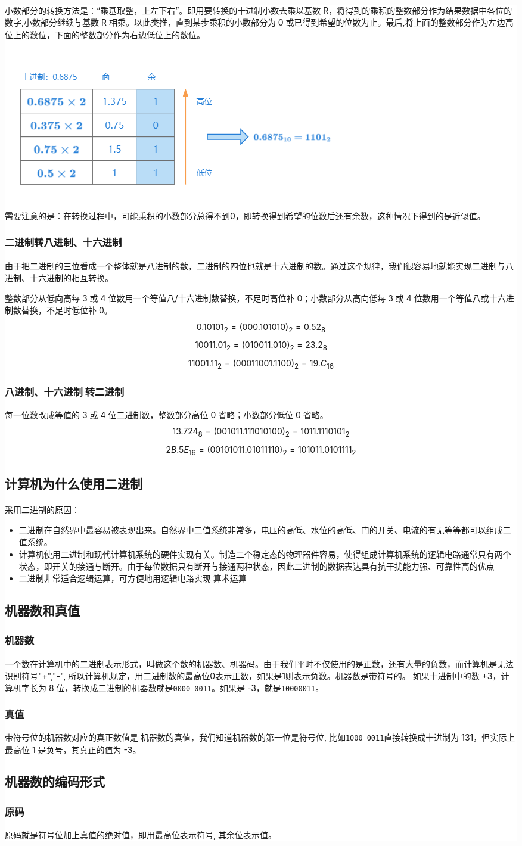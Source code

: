 小数部分的转换方法是：“乘基取整，上左下右”。即用要转换的十进制小数去乘以基数 R，将得到的乘积的整数部分作为结果数据中各位的数字,小数部分继续与基数 R 相乘。以此类推，直到某步乘积的小数部分为 0 或已得到希望的位数为止。最后,将上面的整数部分作为左边高位上的数位，下面的整数部分作为右边低位上的数位。

![](进制/十进制转R进制小数部分.png)

需要注意的是：在转换过程中，可能乘积的小数部分总得不到0，即转换得到希望的位数后还有余数，这种情况下得到的是近似值。
### 二进制转八进制、十六进制
由于把二进制的三位看成一个整体就是八进制的数，二进制的四位也就是十六进制的数。通过这个规律，我们很容易地就能实现二进制与八进制、十六进制的相互转换。

整数部分从低向高每 3 或 4 位数用一个等值八/十六进制数替换，不足时高位补 0；小数部分从高向低每 3 或 4 位数用一个等值八或十六进制数替换，不足时低位补 0。
$$
0.10101_2 = (000.101 010)_2 = 0.52_8
$$
$$
10011.01_2 = (010 011.010)_2 = 23.2_8
$$
$$
11001.11_2 = (0001 1001.1100)_2 = 19.C_16
$$
### 八进制、十六进制 转二进制
每一位数改成等值的 3 或 4 位二进制数，整数部分高位 0 省略；小数部分低位 0 省略。
$$
13.724_8 = (001 011.111 010 100)_2 = 1011.1110101_2
$$
$$
2B.5E_16 = (0010 1011.0101 1110)_2 = 101011.0101111_2
$$
## 计算机为什么使用二进制
采用二进制的原因：
* 二进制在自然界中最容易被表现出来。自然界中二值系统非常多，电压的高低、水位的高低、门的开关、电流的有无等等都可以组成二值系统。
* 计算机使用二进制和现代计算机系统的硬件实现有关。制造二个稳定态的物理器件容易，使得组成计算机系统的逻辑电路通常只有两个状态，即开关的接通与断开。由于每位数据只有断开与接通两种状态，因此二进制的数据表达具有抗干扰能力强、可靠性高的优点
* 二进制非常适合逻辑运算，可方便地用逻辑电路实现 算术运算

## 机器数和真值
### 机器数
一个数在计算机中的二进制表示形式，叫做这个数的机器数、机器码。由于我们平时不仅使用的是正数，还有大量的负数，而计算机是无法识别符号"+","-", 所以计算机规定，用二进制数的最高位0表示正数，如果是1则表示负数。机器数是带符号的。
如果十进制中的数 +3，计算机字长为 8 位，转换成二进制的机器数就是`0000 0011`。如果是 -3，就是`10000011`。
### 真值
带符号位的机器数对应的真正数值是 机器数的真值，我们知道机器数的第一位是符号位, 比如`1000 0011`直接转换成十进制为 131，但实际上最高位 1 是负号，其真正的值为 -3。
## 机器数的编码形式
### 原码
原码就是符号位加上真值的绝对值，即用最高位表示符号, 其余位表示值。
